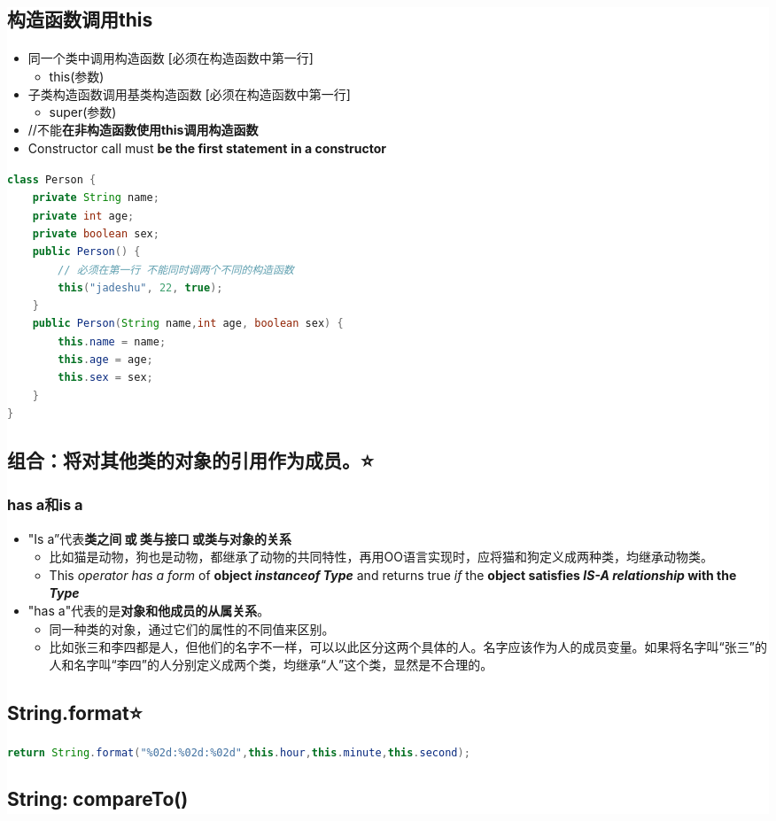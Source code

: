 

## 构造函数调用this

- 同一个类中调用构造函数 [必须在构造函数中第一行] 
  - this(参数)
- 子类构造函数调用基类构造函数 [必须在构造函数中第一行]  
  - super(参数)
-  //不能**在非构造函数使用this调用构造函数**
- Constructor call must **be the first statement** **in a constructor**

```java
class Person {
 	private String name;
 	private int age;
 	private boolean sex;
 	public Person() {
        // 必须在第一行 不能同时调两个不同的构造函数
 		this("jadeshu", 22, true); 
 	}
 	public Person(String name,int age, boolean sex) {
 		this.name = name;
 		this.age = age;
 		this.sex = sex;
 	}
}
```





## 组合：将对其他类的对象的引用作为成员。⭐

### has a和is a

- "Is a”代表**类之间 或 类与接口 或类与对象的关系**
  - 比如猫是动物，狗也是动物，都继承了动物的共同特性，再用OO语言实现时，应将猫和狗定义成两种类，均继承动物类。
  - This *operator has a form* of **object *instanceof Type*** and returns true *if* the **object satisfies *IS-A relationship* with the *Type***
- "has a"代表的是**对象和他成员的从属关系**。
  - 同一种类的对象，通过它们的属性的不同值来区别。
  - 比如张三和李四都是人，但他们的名字不一样，可以以此区分这两个具体的人。名字应该作为人的成员变量。如果将名字叫“张三”的人和名字叫“李四”的人分别定义成两个类，均继承“人”这个类，显然是不合理的。



## String.format⭐

```java
return String.format("%02d:%02d:%02d",this.hour,this.minute,this.second);
```



## String: compareTo()
